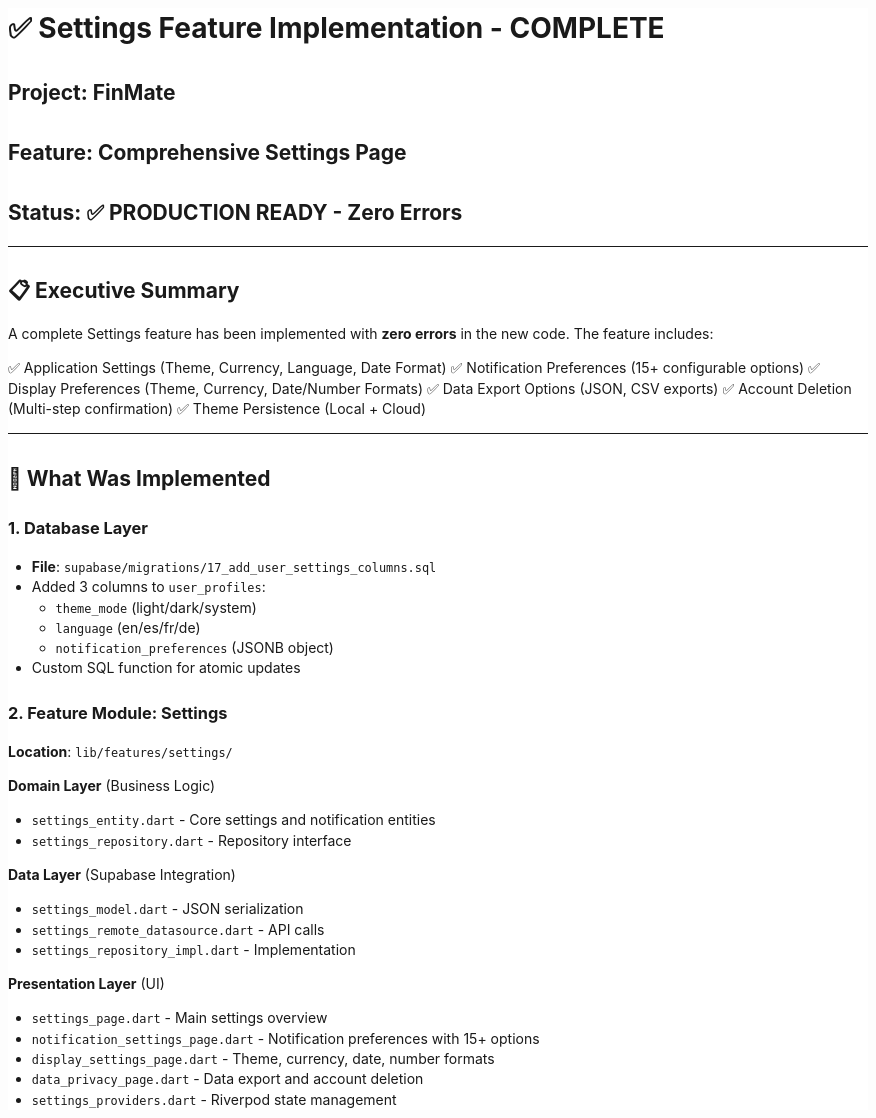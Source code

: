 # ✅ Settings Feature Implementation - COMPLETE

## Project: FinMate
## Feature: Comprehensive Settings Page
## Status: ✅ **PRODUCTION READY** - Zero Errors

---

## 📋 Executive Summary

A complete Settings feature has been implemented with **zero errors** in the new code. The feature includes:

✅ Application Settings (Theme, Currency, Language, Date Format)
✅ Notification Preferences (15+ configurable options)
✅ Display Preferences (Theme, Currency, Date/Number Formats)
✅ Data Export Options (JSON, CSV exports)
✅ Account Deletion (Multi-step confirmation)
✅ Theme Persistence (Local + Cloud)

---

## 🎯 What Was Implemented

### 1. Database Layer
- **File**: `supabase/migrations/17_add_user_settings_columns.sql`
- Added 3 columns to `user_profiles`:
  - `theme_mode` (light/dark/system)
  - `language` (en/es/fr/de)
  - `notification_preferences` (JSONB object)
- Custom SQL function for atomic updates

### 2. Feature Module: Settings
**Location**: `lib/features/settings/`

**Domain Layer** (Business Logic)
- `settings_entity.dart` - Core settings and notification entities
- `settings_repository.dart` - Repository interface

**Data Layer** (Supabase Integration)
- `settings_model.dart` - JSON serialization
- `settings_remote_datasource.dart` - API calls
- `settings_repository_impl.dart` - Implementation

**Presentation Layer** (UI)
- `settings_page.dart` - Main settings overview
- `notification_settings_page.dart` - Notification preferences with 15+ options
- `display_settings_page.dart` - Theme, currency, date, number formats
- `data_privacy_page.dart` - Data export and account deletion
- `settings_providers.dart` - Riverpod state management
